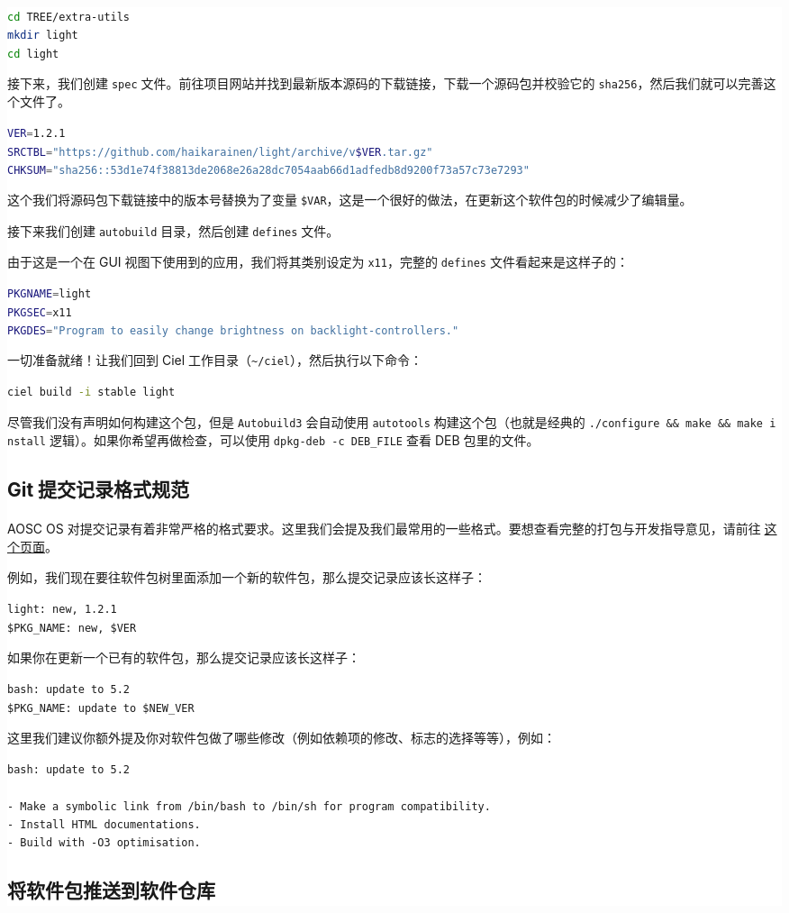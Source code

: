 ``` bash
cd TREE/extra-utils
mkdir light
cd light
```

接下来，我们创建 `spec` 文件。前往项目网站并找到最新版本源码的下载链接，下载一个源码包并校验它的 `sha256`，然后我们就可以完善这个文件了。

``` bash
VER=1.2.1
SRCTBL="https://github.com/haikarainen/light/archive/v$VER.tar.gz"
CHKSUM="sha256::53d1e74f38813de2068e26a28dc7054aab66d1adfedb8d9200f73a57c73e7293"
```

这个我们将源码包下载链接中的版本号替换为了变量 `$VAR`，这是一个很好的做法，在更新这个软件包的时候减少了编辑量。

接下来我们创建 `autobuild` 目录，然后创建 `defines` 文件。

由于这是一个在 GUI 视图下使用到的应用，我们将其类别设定为 `x11`，完整的 `defines` 文件看起来是这样子的：

``` bash
PKGNAME=light
PKGSEC=x11
PKGDES="Program to easily change brightness on backlight-controllers."
```

一切准备就绪！让我们回到 Ciel 工作目录（`~/ciel`），然后执行以下命令：

``` bash
ciel build -i stable light
```

尽管我们没有声明如何构建这个包，但是 `Autobuild3` 会自动使用 `autotools` 构建这个包（也就是经典的 `./configure && make && make install` 逻辑）。如果你希望再做检查，可以使用 `dpkg-deb -c DEB_FILE` 查看 DEB 包里的文件。

## Git 提交记录格式规范

AOSC OS 对提交记录有着非常严格的格式要求。这里我们会提及我们最常用的一些格式。要想查看完整的打包与开发指导意见，请前往 [这个页面](@/dev/sys/package-styling-manual.md)。

例如，我们现在要往软件包树里面添加一个新的软件包，那么提交记录应该长这样子：

    light: new, 1.2.1
    $PKG_NAME: new, $VER

如果你在更新一个已有的软件包，那么提交记录应该长这样子：

    bash: update to 5.2
    $PKG_NAME: update to $NEW_VER

这里我们建议你额外提及你对软件包做了哪些修改（例如依赖项的修改、标志的选择等等），例如：

    bash: update to 5.2
    
    - Make a symbolic link from /bin/bash to /bin/sh for program compatibility.
    - Install HTML documentations.
    - Build with -O3 optimisation.

## 将软件包推送到软件仓库
